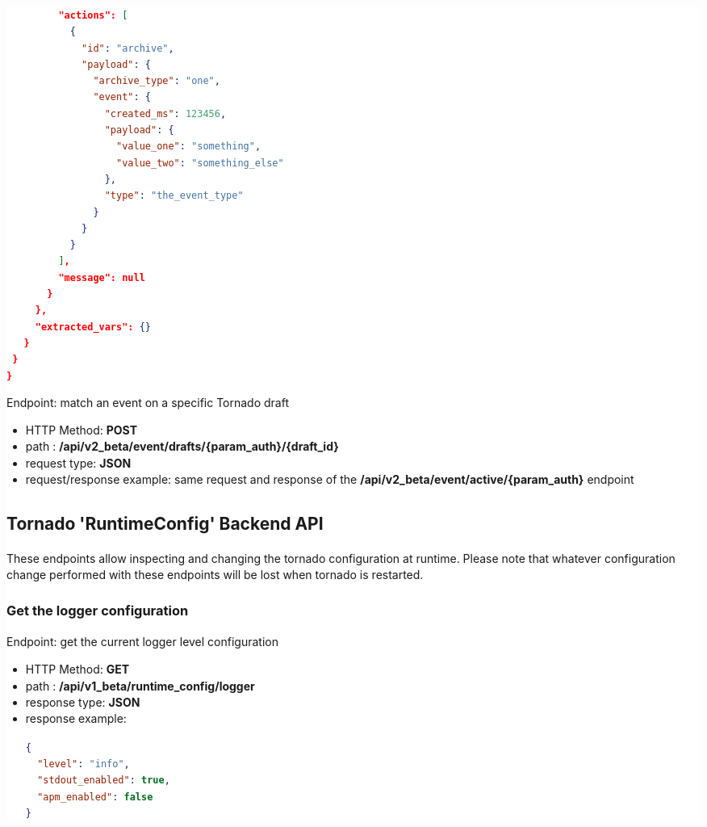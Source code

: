    ```json
            "actions": [
              {
                "id": "archive",
                "payload": {
                  "archive_type": "one",
                  "event": {
                    "created_ms": 123456,
                    "payload": {
                      "value_one": "something",
                      "value_two": "something_else"
                    },
                    "type": "the_event_type"
                  }
                }
              }
            ],
            "message": null
          }
        },
        "extracted_vars": {}
      }
    }
  }
   ```

Endpoint: match an event on a specific Tornado draft
- HTTP Method: __POST__
- path : __/api/v2_beta/event/drafts/{param_auth}/{draft_id}__
- request type: __JSON__
- request/response example: same request and response of the __/api/v2_beta/event/active/{param_auth}__ endpoint


## Tornado 'RuntimeConfig' Backend API

These endpoints allow inspecting and changing the tornado configuration at runtime.
Please note that whatever configuration change performed with these endpoints
will be lost when tornado is restarted.

### Get the logger configuration

Endpoint: get the current logger level configuration
- HTTP Method: __GET__
- path : __/api/v1_beta/runtime_config/logger__
- response type: __JSON__
- response example:
  ```json
  {
    "level": "info",
    "stdout_enabled": true,
    "apm_enabled": false
  }
  ```
